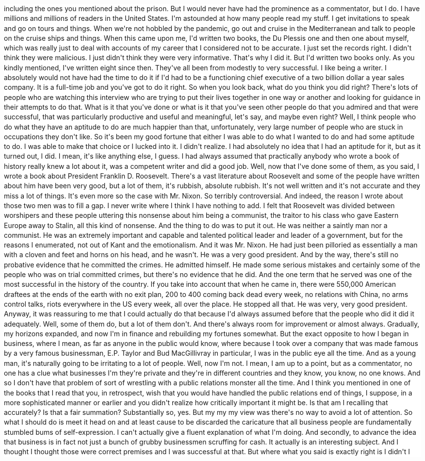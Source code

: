including the ones you mentioned about the prison. But I would never have had the prominence as a commentator, but I do. I have millions and millions of readers in the United States. I'm astounded at how many people read my stuff. I get invitations to speak and go on tours and things. When we're not hobbled by the pandemic, go out and cruise in the Mediterranean and talk to people on the cruise ships and things. When this came upon me, I'd written two books, the Du Plessis one and then one about myself, which was really just to deal with accounts of my career that I considered not to be accurate. I just set the records right. I didn't think they were malicious. I just didn't think they were very informative. That's why I did it. But I'd written two books only. As you kindly mentioned, I've written eight since then. They've all been from modestly to very successful. I like being a writer. I absolutely would not have had the time to do it if I'd had to be a functioning chief executive of a two billion dollar a year sales company. It is a full-time job and you've got to do it right. So when you look back, what do you think you did right? There's lots of people who are watching this interview who are trying to put their lives together in one way or another and looking for guidance in their attempts to do that. What is it that you've done or what is it that you've seen other people do that you admired and that were successful, that was particularly productive and useful and meaningful, let's say, and maybe even right? Well, I think people who do what they have an aptitude to do are much happier than that, unfortunately, very large number of people who are stuck in occupations they don't like. So it's been my good fortune that either I was able to do what I wanted to do and had some aptitude to do. I was able to make that choice or I lucked into it. I didn't realize. I had absolutely no idea that I had an aptitude for it, but as it turned out, I did. I mean, it's like anything else, I guess. I had always assumed that practically anybody who wrote a book of history really knew a lot about it, was a competent writer and did a good job. Well, now that I've done some of them, as you said, I wrote a book about President Franklin D. Roosevelt. There's a vast literature about Roosevelt and some of the people have written about him have been very good, but a lot of them, it's rubbish, absolute rubbish. It's not well written and it's not accurate and they miss a lot of things. It's even more so the case with Mr. Nixon. So terribly controversial. And indeed, the reason I wrote about those two men was to fill a gap. I never write where I think I have nothing to add. I felt that Roosevelt was divided between worshipers and these people uttering this nonsense about him being a communist, the traitor to his class who gave Eastern Europe away to Stalin, all this kind of nonsense. And the thing to do was to put it out. He was neither a saintly man nor a communist. He was an extremely important and capable and talented political leader and leader of a government, but for the reasons I enumerated, not out of Kant and the emotionalism. And it was Mr. Nixon. He had just been pilloried as essentially a man with a cloven and feet and horns on his head, and he wasn't. He was a very good president. And by the way, there's still no probative evidence that he committed the crimes. He admitted himself. He made some serious mistakes and certainly some of the people who was on trial committed crimes, but there's no evidence that he did. And the one term that he served was one of the most successful in the history of the country. If you take into account that when he came in, there were 550,000 American draftees at the ends of the earth with no exit plan, 200 to 400 coming back dead every week, no relations with China, no arms control talks, riots everywhere in the US every week, all over the place. He stopped all that. He was very, very good president. Anyway, it was reassuring to me that I could actually do that because I'd always assumed before that the people who did it did it adequately. Well, some of them do, but a lot of them don't. And there's always room for improvement or almost always. Gradually, my horizons expanded, and now I'm in finance and rebuilding my fortunes somewhat. But the exact opposite to how I began in business, where I mean, as far as anyone in the public would know, where because I took over a company that was made famous by a very famous businessman, E.P. Taylor and Bud MacGillivray in particular, I was in the public eye all the time. And as a young man, it's naturally going to be irritating to a lot of people. Well, now I'm not. I mean, I am up to a point, but as a commentator, no one has a clue what businesses I'm they're private and they're in different countries and they know, you know, no one knows. And so I don't have that problem of sort of wrestling with a public relations monster all the time. And I think you mentioned in one of the books that I read that you, in retrospect, wish that you would have handled the public relations end of things, I suppose, in a more sophisticated manner or earlier and you didn't realize how critically important it might be. Is that am I recalling that accurately? Is that a fair summation? Substantially so, yes. But my my my view was there's no way to avoid a lot of attention. So what I should do is meet it head on and at least cause to be discarded the caricature that all business people are fundamentally stumbled bums of self-expression. I can't actually give a fluent explanation of what I'm doing. And secondly, to advance the idea that business is in fact not just a bunch of grubby businessmen scruffing for cash. It actually is an interesting subject. And I thought I thought those were correct premises and I was successful at that. But where what you said is exactly right is I didn't I